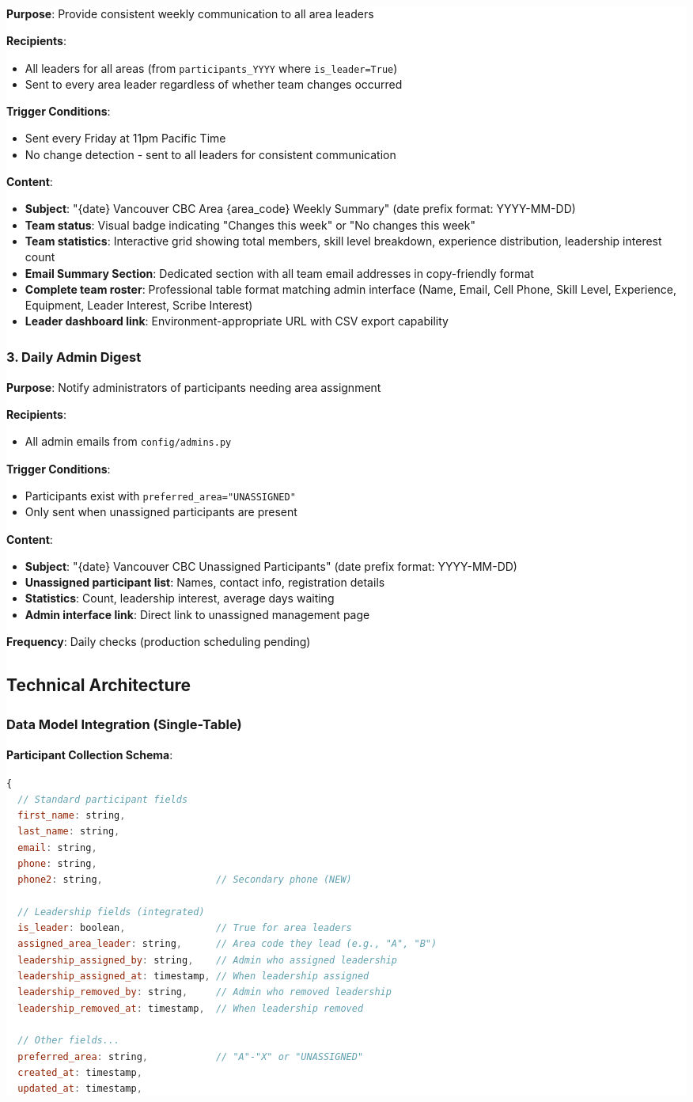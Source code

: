**Purpose**: Provide consistent weekly communication to all area leaders

**Recipients**:
- All leaders for all areas (from `participants_YYYY` where `is_leader=True`)
- Sent to every area leader regardless of whether team changes occurred

**Trigger Conditions**:
- Sent every Friday at 11pm Pacific Time
- No change detection - sent to all leaders for consistent communication

**Content**:
- **Subject**: "{date} Vancouver CBC Area {area_code} Weekly Summary" (date prefix format: YYYY-MM-DD)
- **Team status**: Visual badge indicating "Changes this week" or "No changes this week"
- **Team statistics**: Interactive grid showing total members, skill level breakdown, experience distribution, leadership interest count
- **Email Summary Section**: Dedicated section with all team email addresses in copy-friendly format
- **Complete team roster**: Professional table format matching admin interface (Name, Email, Cell Phone, Skill Level, Experience, Equipment, Leader Interest, Scribe Interest)
- **Leader dashboard link**: Environment-appropriate URL with CSV export capability

### 3. Daily Admin Digest

**Purpose**: Notify administrators of participants needing area assignment

**Recipients**:
- All admin emails from `config/admins.py`

**Trigger Conditions**:
- Participants exist with `preferred_area="UNASSIGNED"`
- Only sent when unassigned participants are present

**Content**:
- **Subject**: "{date} Vancouver CBC Unassigned Participants" (date prefix format: YYYY-MM-DD)
- **Unassigned participant list**: Names, contact info, registration details
- **Statistics**: Count, leadership interest, average days waiting
- **Admin interface link**: Direct link to unassigned management page

**Frequency**: Daily checks (production scheduling pending)

## Technical Architecture

### Data Model Integration (Single-Table)

**Participant Collection Schema**:
```javascript
{
  // Standard participant fields
  first_name: string,
  last_name: string,
  email: string,
  phone: string,
  phone2: string,                    // Secondary phone (NEW)

  // Leadership fields (integrated)
  is_leader: boolean,                // True for area leaders
  assigned_area_leader: string,      // Area code they lead (e.g., "A", "B")
  leadership_assigned_by: string,    // Admin who assigned leadership
  leadership_assigned_at: timestamp, // When leadership assigned
  leadership_removed_by: string,     // Admin who removed leadership
  leadership_removed_at: timestamp,  // When leadership removed

  // Other fields...
  preferred_area: string,            // "A"-"X" or "UNASSIGNED"
  created_at: timestamp,
  updated_at: timestamp,
```